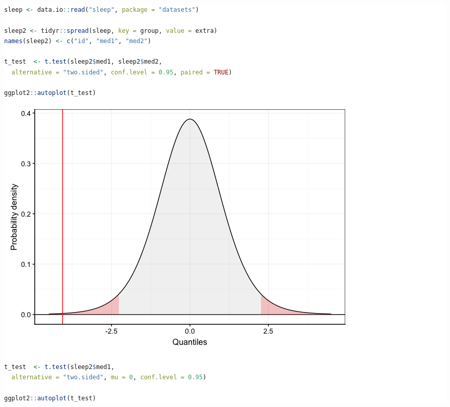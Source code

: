 ``` r
sleep <- data.io::read("sleep", package = "datasets")

sleep2 <- tidyr::spread(sleep, key = group, value = extra)
names(sleep2) <- c("id", "med1", "med2")

t_test  <- t.test(sleep2$med1, sleep2$med2,
  alternative = "two.sided", conf.level = 0.95, paired = TRUE)

ggplot2::autoplot(t_test)
```

![](01_pdp_files/figure-gfm/unnamed-chunk-13-1.png)

``` r
t_test  <- t.test(sleep2$med1,
  alternative = "two.sided", mu = 0, conf.level = 0.95)

ggplot2::autoplot(t_test)
```
